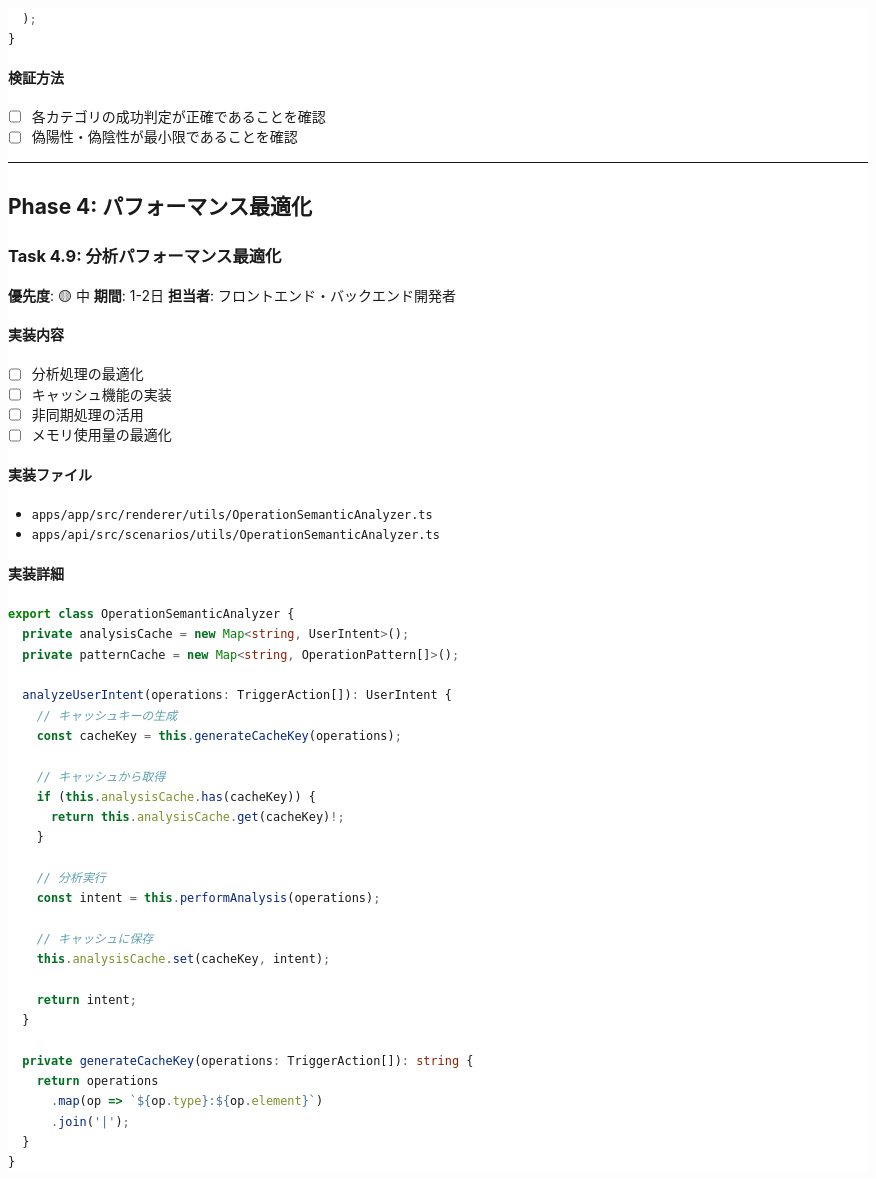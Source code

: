 ```typescript
  );
}
```

#### 検証方法
- [ ] 各カテゴリの成功判定が正確であることを確認
- [ ] 偽陽性・偽陰性が最小限であることを確認

---

## Phase 4: パフォーマンス最適化

### Task 4.9: 分析パフォーマンス最適化
**優先度**: 🟡 中
**期間**: 1-2日
**担当者**: フロントエンド・バックエンド開発者

#### 実装内容
- [ ] 分析処理の最適化
- [ ] キャッシュ機能の実装
- [ ] 非同期処理の活用
- [ ] メモリ使用量の最適化

#### 実装ファイル
- `apps/app/src/renderer/utils/OperationSemanticAnalyzer.ts`
- `apps/api/src/scenarios/utils/OperationSemanticAnalyzer.ts`

#### 実装詳細
```typescript
export class OperationSemanticAnalyzer {
  private analysisCache = new Map<string, UserIntent>();
  private patternCache = new Map<string, OperationPattern[]>();
  
  analyzeUserIntent(operations: TriggerAction[]): UserIntent {
    // キャッシュキーの生成
    const cacheKey = this.generateCacheKey(operations);
    
    // キャッシュから取得
    if (this.analysisCache.has(cacheKey)) {
      return this.analysisCache.get(cacheKey)!;
    }
    
    // 分析実行
    const intent = this.performAnalysis(operations);
    
    // キャッシュに保存
    this.analysisCache.set(cacheKey, intent);
    
    return intent;
  }
  
  private generateCacheKey(operations: TriggerAction[]): string {
    return operations
      .map(op => `${op.type}:${op.element}`)
      .join('|');
  }
}
```
